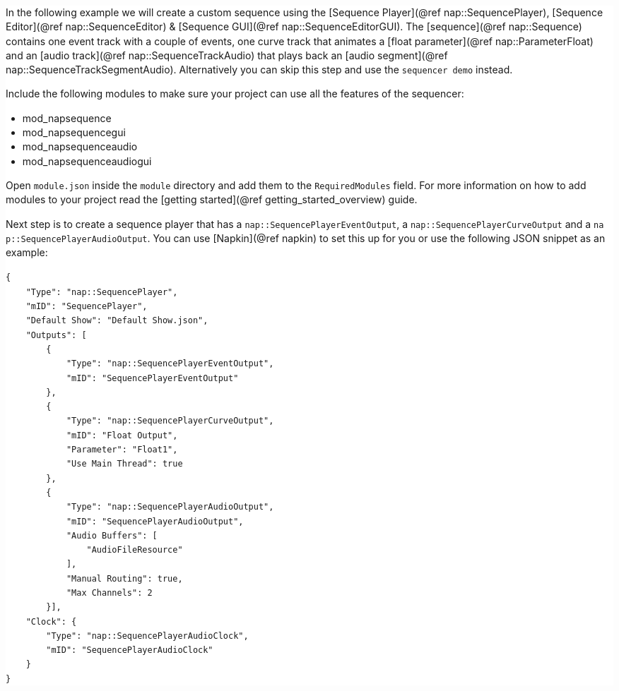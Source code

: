 In the following example we will create a custom sequence using the [Sequence Player](@ref nap::SequencePlayer), [Sequence Editor](@ref nap::SequenceEditor) & [Sequence GUI](@ref nap::SequenceEditorGUI). The [sequence](@ref nap::Sequence) contains one event track with a couple of events, one curve track that animates a [float parameter](@ref nap::ParameterFloat) and an [audio track](@ref nap::SequenceTrackAudio) that plays back an [audio segment](@ref nap::SequenceTrackSegmentAudio). Alternatively you can skip this step and use the `sequencer demo` instead.

Include the following modules to make sure your project can use all the features of the sequencer:

- mod_napsequence
- mod_napsequencegui
- mod_napsequenceaudio
- mod_napsequenceaudiogui

Open `module.json` inside the `module` directory and add them to the `RequiredModules` field. For more information on how to add modules to your project read the [getting started](@ref getting_started_overview) guide. 

Next step is to create a sequence player that has a `nap::SequencePlayerEventOutput`, a `nap::SequencePlayerCurveOutput` and a `nap::SequencePlayerAudioOutput`. You can use [Napkin](@ref napkin) to set this up for you or use the following JSON snippet as an example:

```
{
    "Type": "nap::SequencePlayer",
    "mID": "SequencePlayer",
    "Default Show": "Default Show.json",
    "Outputs": [
        {
            "Type": "nap::SequencePlayerEventOutput",
            "mID": "SequencePlayerEventOutput"
        },
        {
            "Type": "nap::SequencePlayerCurveOutput",
            "mID": "Float Output",
            "Parameter": "Float1",
            "Use Main Thread": true
        },
        {
            "Type": "nap::SequencePlayerAudioOutput",
            "mID": "SequencePlayerAudioOutput",
            "Audio Buffers": [
                "AudioFileResource"
            ],
            "Manual Routing": true,
            "Max Channels": 2
        }],
    "Clock": {
        "Type": "nap::SequencePlayerAudioClock",
        "mID": "SequencePlayerAudioClock"
    }
}
```
